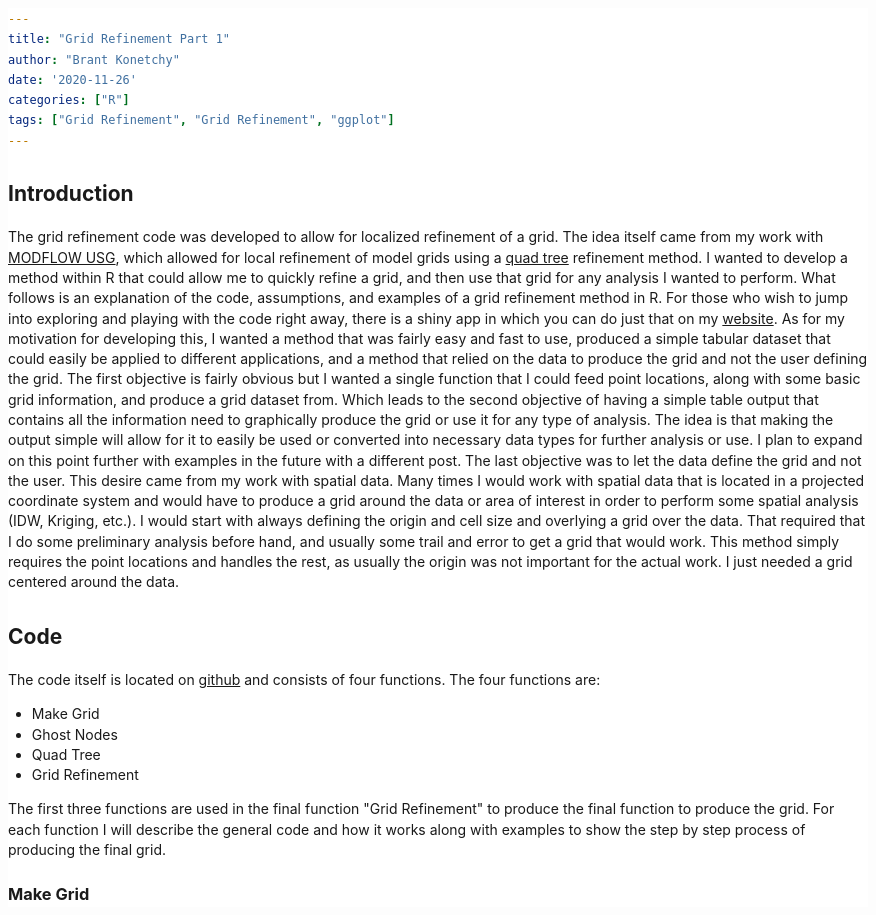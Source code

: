 ```yaml
---
title: "Grid Refinement Part 1"
author: "Brant Konetchy"
date: '2020-11-26'
categories: ["R"]
tags: ["Grid Refinement", "Grid Refinement", "ggplot"]
---
```


## Introduction
The grid refinement code was developed to allow for localized refinement of a grid.  The idea itself came from my work with [MODFLOW USG](https://www.usgs.gov/software/modflow-usg-unstructured-grid-version-modflow-simulating-groundwater-flow-and-tightly), which allowed for local refinement of model grids using a [quad tree](https://en.wikipedia.org/wiki/Quadtree) refinement method.  I wanted to develop a method within R that could allow me to quickly refine a grid, and then use that grid for any analysis I wanted to perform.  What follows is an explanation of the code, assumptions, and examples of a grid refinement method in R.  For those who wish to jump into exploring and playing with the code right away, there is a shiny app in which you can do just that on my [website](https://www.bkonetchy.com/shiny/Grid_Refinement/).  As for my motivation for developing this, I wanted a method that was fairly easy and fast to use, produced a simple tabular dataset that could easily be applied to different applications, and a method that relied on the data to produce the grid and not the user defining the grid.  The first objective is fairly obvious but I wanted a single function that I could feed point locations, along with some basic grid information, and produce a grid dataset from.  Which leads to the second objective of having a simple table output that contains all the information need to graphically produce the grid or use it for any type of analysis.  The idea is that making the output simple will allow for it to easily be used or converted into necessary data types for further analysis or use.  I plan to expand on this point further with examples in the future with a different post.  The last objective was to let the data define the grid and not the user.  This desire came from my work with spatial data.  Many times I would work with spatial data that is located in a projected coordinate system and would have to produce a grid around the data or area of interest in order to perform some spatial analysis (IDW, Kriging, etc.).  I would start with always defining the origin and cell size and overlying a grid over the data.  That required that I do some preliminary analysis before hand, and usually some trail and error to get a grid that would work.  This method simply requires the point locations and handles the rest, as usually the origin was not important for the actual work.  I just needed a grid centered around the data.

## Code
The code itself is located on [github](https://github.com/bkonetchy/GridRefinement) and consists of four functions.  The four functions are:

* Make Grid
* Ghost Nodes
* Quad Tree
* Grid Refinement

The first three functions are used in the final function "Grid Refinement" to produce the final function to produce the grid.  For each function I will describe the general code and how it works along with examples to show the step by step process of producing the final grid.

### Make Grid
